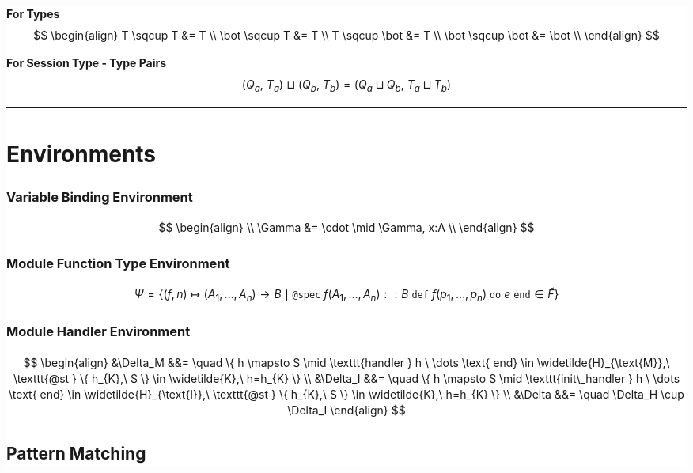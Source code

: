 **For Types**
$$
\begin{align}
	T \sqcup T &= T \\
	\bot \sqcup T &= T \\
	T \sqcup \bot &= T \\
	\bot \sqcup \bot &= \bot \\
\end{align}
$$

**For Session Type - Type Pairs**
$$
(Q_a, \ T_a) \ \sqcup \ (Q_b, \ T_b) = (Q_a \sqcup Q_b, \ T_a \sqcup T_b)
$$

---


# Environments

### Variable Binding Environment

$$
\begin{align} \\
\Gamma &= \cdot \mid \Gamma, x:A \\
\end{align}
$$

### Module Function Type Environment

$$
\Psi = \{ (f, n) \mapsto (A_1, \dots, A_n) \to B \mid
          \texttt{@spec} \ f(A_1, \dots,A_n) :: B \ \texttt{def} \ f(p_1, \dots, p_n) \ \texttt{do} \ e \ \texttt{end} \in \widetilde{F}
       \}
$$

### Module Handler Environment

$$
\begin{align}
&\Delta_M &&= \quad \{ h \mapsto S \mid \texttt{handler } h \ \dots \text{ end} \in \widetilde{H}_{\text{M}},\ \texttt{@st } \{ h_{K},\ S \} \in \widetilde{K},\ h=h_{K} \} \\
&\Delta_I &&= \quad \{ h \mapsto S \mid \texttt{init\_handler } h \ \dots \text{ end} \in \widetilde{H}_{\text{I}},\ \texttt{@st } \{ h_{K},\ S \} \in \widetilde{K},\ h=h_{K} \} \\
&\Delta &&= \quad \Delta_H \cup \Delta_I
\end{align}
$$




## Pattern Matching
